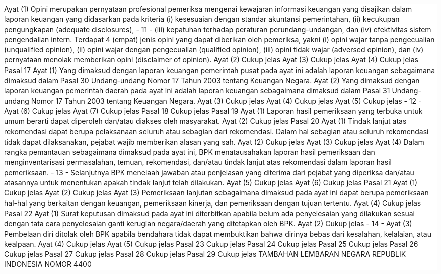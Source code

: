 Ayat (1) Opini merupakan pernyataan profesional pemeriksa mengenai kewajaran informasi keuangan yang disajikan dalam laporan keuangan yang didasarkan pada kriteria (i) kesesuaian dengan standar akuntansi pemerintahan, (ii) kecukupan pengungkapan (adequate disclosures), - 11 - (iii) kepatuhan terhadap peraturan perundang-undangan, dan (iv) efektivitas sistem pengendalian intern. Terdapat 4 (empat) jenis opini yang dapat diberikan oleh pemeriksa, yakni (i) opini wajar tanpa pengecualian (unqualified opinion), (ii) opini wajar dengan pengecualian (qualified opinion), (iii) opini tidak wajar (adversed opinion), dan (iv) pernyataan menolak memberikan opini (disclaimer of opinion). Ayat (2) Cukup jelas Ayat (3) Cukup jelas Ayat (4) Cukup jelas
Pasal 17
Ayat (1) Yang dimaksud dengan laporan keuangan pemerintah pusat pada ayat ini adalah laporan keuangan sebagaimana dimaksud dalam Pasal 30 Undang-undang Nomor 17 Tahun 2003 tentang Keuangan Negara. Ayat (2) Yang dimaksud dengan laporan keuangan pemerintah daerah pada ayat ini adalah laporan keuangan sebagaimana dimaksud dalam Pasal 31 Undang-undang Nomor 17 Tahun 2003 tentang Keuangan Negara. Ayat (3) Cukup jelas Ayat (4) Cukup jelas Ayat (5) Cukup jelas - 12 - Ayat (6) Cukup jelas Ayat (7) Cukup jelas
Pasal 18
Cukup jelas
Pasal 19
Ayat (1) Laporan hasil pemeriksaan yang terbuka untuk umum berarti dapat diperoleh dan/atau diakses oleh masyarakat. Ayat (2) Cukup jelas
Pasal 20
Ayat (1) Tindak lanjut atas rekomendasi dapat berupa pelaksanaan seluruh atau sebagian dari rekomendasi. Dalam hal sebagian atau seluruh rekomendasi tidak dapat dilaksanakan, pejabat wajib memberikan alasan yang sah. Ayat (2) Cukup jelas Ayat (3) Cukup jelas Ayat (4) Dalam rangka pemantauan sebagaimana dimaksud pada ayat ini, BPK menatausahakan laporan hasil pemeriksaan dan menginventarisasi permasalahan, temuan, rekomendasi, dan/atau tindak lanjut atas rekomendasi dalam laporan hasil pemeriksaan. - 13 - Selanjutnya BPK menelaah jawaban atau penjelasan yang diterima dari pejabat yang diperiksa dan/atau atasannya untuk menentukan apakah tindak lanjut telah dilakukan. Ayat (5) Cukup jelas Ayat (6) Cukup jelas
Pasal 21
Ayat (1) Cukup jelas Ayat (2) Cukup jelas Ayat (3) Pemeriksaan lanjutan sebagaimana dimaksud pada ayat ini dapat berupa pemeriksaan hal-hal yang berkaitan dengan keuangan, pemeriksaan kinerja, dan pemeriksaan dengan tujuan tertentu. Ayat (4) Cukup jelas
Pasal 22
Ayat (1) Surat keputusan dimaksud pada ayat ini diterbitkan apabila belum ada penyelesaian yang dilakukan sesuai dengan tata cara penyelesaian ganti kerugian negara/daerah yang ditetapkan oleh BPK. Ayat (2) Cukup jelas - 14 - Ayat (3) Pembelaan diri ditolak oleh BPK apabila bendahara tidak dapat membuktikan bahwa dirinya bebas dari kesalahan, kelalaian, atau kealpaan. Ayat (4) Cukup jelas Ayat (5) Cukup jelas
Pasal 23
Cukup jelas
Pasal 24
Cukup jelas
Pasal 25
Cukup jelas
Pasal 26
Cukup jelas
Pasal 27
Cukup jelas
Pasal 28
Cukup jelas
Pasal 29
Cukup jelas TAMBAHAN LEMBARAN NEGARA REPUBLIK INDONESIA NOMOR 4400